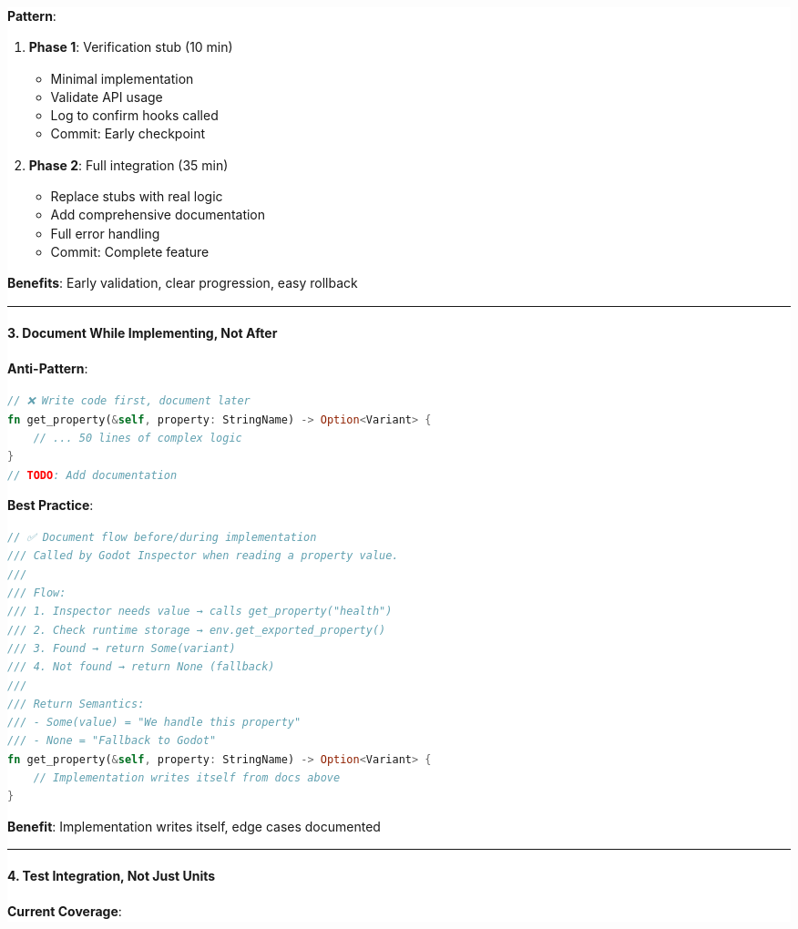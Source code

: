 **Pattern**:

1. **Phase 1**: Verification stub (10 min)
   - Minimal implementation
   - Validate API usage
   - Log to confirm hooks called
   - Commit: Early checkpoint

2. **Phase 2**: Full integration (35 min)
   - Replace stubs with real logic
   - Add comprehensive documentation
   - Full error handling
   - Commit: Complete feature

**Benefits**: Early validation, clear progression, easy rollback

---

#### 3. Document While Implementing, Not After

**Anti-Pattern**:

```rust
// ❌ Write code first, document later
fn get_property(&self, property: StringName) -> Option<Variant> {
    // ... 50 lines of complex logic
}
// TODO: Add documentation
```

**Best Practice**:

```rust
// ✅ Document flow before/during implementation
/// Called by Godot Inspector when reading a property value.
/// 
/// Flow:
/// 1. Inspector needs value → calls get_property("health")
/// 2. Check runtime storage → env.get_exported_property()
/// 3. Found → return Some(variant)
/// 4. Not found → return None (fallback)
/// 
/// Return Semantics:
/// - Some(value) = "We handle this property"
/// - None = "Fallback to Godot"
fn get_property(&self, property: StringName) -> Option<Variant> {
    // Implementation writes itself from docs above
}
```

**Benefit**: Implementation writes itself, edge cases documented

---

#### 4. Test Integration, Not Just Units

**Current Coverage**:
